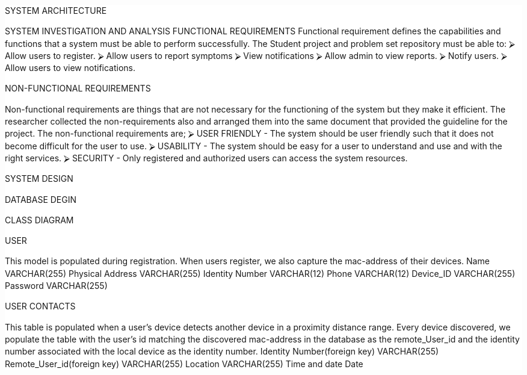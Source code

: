






SYSTEM ARCHITECTURE
 

SYSTEM INVESTIGATION AND ANALYSIS 
FUNCTIONAL REQUIREMENTS
Functional requirement defines the capabilities and functions that a system must be able to perform successfully. The Student project and problem set repository must be able to:
⮚	Allow users to register.
⮚	Allow users to report symptoms 
⮚	 View notifications
⮚	Allow admin to view reports.
⮚	Notify users.
⮚	Allow users to view notifications.

NON-FUNCTIONAL REQUIREMENTS

Non-functional requirements are things that are not necessary for the functioning of the system but they make it efficient. The researcher collected the non-requirements also and arranged them into the same document that provided the guideline for the project. The non-functional requirements are;
⮚	USER FRIENDLY - The system should be user friendly such that it does not become difficult for the user to use. 
⮚	USABILITY - The system should be easy for a user to understand and use and with the right services.
⮚	SECURITY - Only registered and authorized users can access the system resources.

SYSTEM DESIGN

 
DATABASE DEGIN






CLASS DIAGRAM
 
USER

This model is populated during registration. When users register, we also capture the mac-address of their devices.
Name	VARCHAR(255)
Physical Address	VARCHAR(255)
Identity Number	VARCHAR(12)
Phone	VARCHAR(12)
Device_ID	VARCHAR(255)
Password	VARCHAR(255)




USER CONTACTS

This table is populated when a user’s device detects another device in a proximity distance range. Every device discovered, we populate the table with the user’s id matching the discovered mac-address in the database as the remote_User_id and the identity number associated with the local device as the identity number. 
Identity Number(foreign key)	VARCHAR(255)
Remote_User_id(foreign key)	VARCHAR(255)
Location	VARCHAR(255)
Time and date	Date
